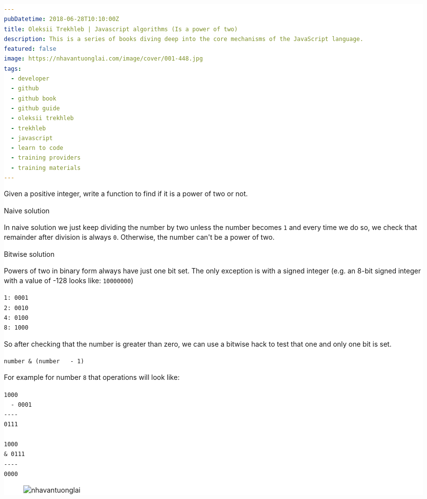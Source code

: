 ```yaml
---
pubDatetime: 2018-06-28T10:10:00Z
title: Oleksii Trekhleb | Javascript algorithms (Is a power of two)
description: This is a series of books diving deep into the core mechanisms of the JavaScript language.
featured: false
image: https://nhavantuonglai.com/image/cover/001-448.jpg
tags:
  - developer
  - github
  - github book
  - github guide
  - oleksii trekhleb
  - trekhleb
  - javascript
  - learn to code
  - training providers
  - training materials
---
```


Given a positive integer, write a function to find if it is
a power of two or not.

Naive solution

In naive solution we just keep dividing the number by two
unless the number becomes `1` and every time we do so, we
check that remainder after division is always `0`. Otherwise, the number can't be a power of two.

Bitwise solution

Powers of two in binary form always have just one bit set.
The only exception is with a signed integer (e.g. an 8-bit
signed integer with a value of -128 looks like: `10000000`)

```
1: 0001
2: 0010
4: 0100
8: 1000
```

So after checking that the number is greater than zero,
we can use a bitwise hack to test that one and only one
bit is set.

```
number & (number   - 1)
```

For example for number `8` that operations will look like:

```
1000
  - 0001
----
0111

1000
& 0111
----
0000
```

<figure><img src="https://nhavantuonglai.com/image/cover/001-127.jpg" alt="nhavantuonglai" title="nhavantuonglai" height=100% width=100%><figcaption><p></p></figcaption></figure>